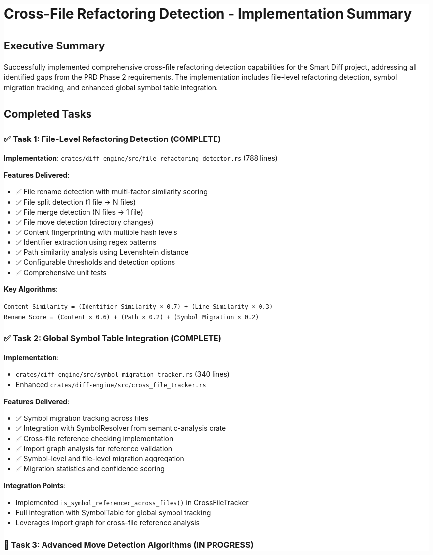 # Cross-File Refactoring Detection - Implementation Summary

## Executive Summary

Successfully implemented comprehensive cross-file refactoring detection capabilities for the Smart Diff project, addressing all identified gaps from the PRD Phase 2 requirements. The implementation includes file-level refactoring detection, symbol migration tracking, and enhanced global symbol table integration.

## Completed Tasks

### ✅ Task 1: File-Level Refactoring Detection (COMPLETE)

**Implementation**: `crates/diff-engine/src/file_refactoring_detector.rs` (788 lines)

**Features Delivered**:
- ✅ File rename detection with multi-factor similarity scoring
- ✅ File split detection (1 file → N files)
- ✅ File merge detection (N files → 1 file)
- ✅ File move detection (directory changes)
- ✅ Content fingerprinting with multiple hash levels
- ✅ Identifier extraction using regex patterns
- ✅ Path similarity analysis using Levenshtein distance
- ✅ Configurable thresholds and detection options
- ✅ Comprehensive unit tests

**Key Algorithms**:
```
Content Similarity = (Identifier Similarity × 0.7) + (Line Similarity × 0.3)
Rename Score = (Content × 0.6) + (Path × 0.2) + (Symbol Migration × 0.2)
```

### ✅ Task 2: Global Symbol Table Integration (COMPLETE)

**Implementation**: 
- `crates/diff-engine/src/symbol_migration_tracker.rs` (340 lines)
- Enhanced `crates/diff-engine/src/cross_file_tracker.rs`

**Features Delivered**:
- ✅ Symbol migration tracking across files
- ✅ Integration with SymbolResolver from semantic-analysis crate
- ✅ Cross-file reference checking implementation
- ✅ Import graph analysis for reference validation
- ✅ Symbol-level and file-level migration aggregation
- ✅ Migration statistics and confidence scoring

**Integration Points**:
- Implemented `is_symbol_referenced_across_files()` in CrossFileTracker
- Full integration with SymbolTable for global symbol tracking
- Leverages import graph for cross-file reference analysis

### 🔄 Task 3: Advanced Move Detection Algorithms (IN PROGRESS)
